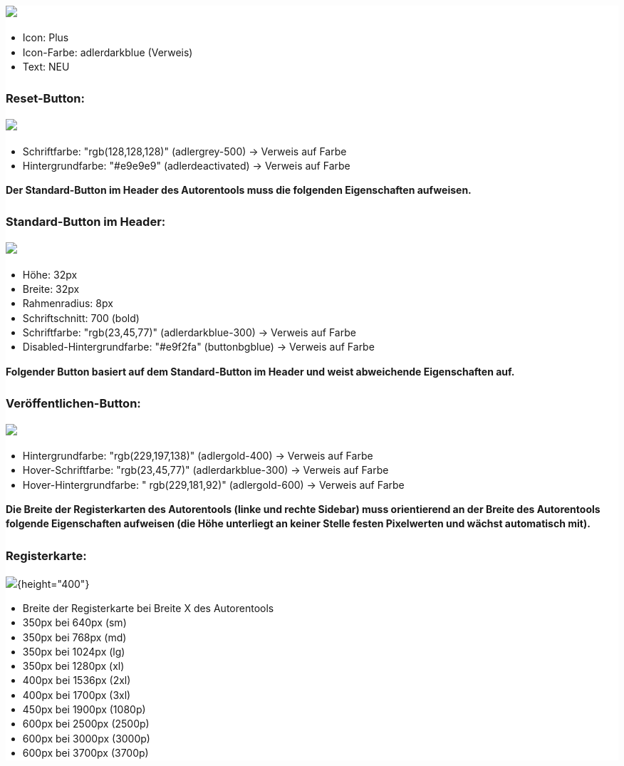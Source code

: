 ![](imageAuthoringToolOberflaechenNeuButton.png)

- Icon: Plus 
- Icon-Farbe: adlerdarkblue (Verweis)
- Text: NEU 

### Reset-Button:

![](imageAuthoringToolOberflaechenResetButton.png)

- Schriftfarbe: "rgb(128,128,128)" (adlergrey-500) -> Verweis auf Farbe 
- Hintergrundfarbe: "#e9e9e9" (adlerdeactivated) -> Verweis auf Farbe

**Der Standard-Button im Header des Autorentools muss die folgenden Eigenschaften aufweisen.**
### Standard-Button im Header:

![](imageAuthoringToolOberflaechenHeaderStandardButton.png)

- Höhe: 32px 
- Breite: 32px 
- Rahmenradius: 8px 
- Schriftschnitt: 700 (bold)
- Schriftfarbe: "rgb(23,45,77)" (adlerdarkblue-300) -> Verweis auf Farbe 
- Disabled-Hintergrundfarbe: "#e9f2fa" (buttonbgblue) -> Verweis auf Farbe

**Folgender Button basiert auf dem Standard-Button im Header und weist abweichende Eigenschaften auf.**
### Veröffentlichen-Button:

![](imageAuthoringToolOberflaechenVeroeffentlichenButton.png)

- Hintergrundfarbe: "rgb(229,197,138)" (adlergold-400) -> Verweis auf Farbe 
- Hover-Schriftfarbe: "rgb(23,45,77)" (adlerdarkblue-300) -> Verweis auf Farbe 
- Hover-Hintergrundfarbe: " rgb(229,181,92)" (adlergold-600) -> Verweis auf Farbe 

**Die Breite der Registerkarten des Autorentools (linke und rechte Sidebar) muss orientierend an der Breite des Autorentools folgende Eigenschaften aufweisen (die Höhe unterliegt an keiner Stelle festen Pixelwerten und wächst automatisch mit).**
### Registerkarte:

![](imageAuthoringToolOberflaechenRegisterkarte.png){height="400"}

- Breite der Registerkarte bei Breite X des Autorentools 
- 350px bei 640px (sm)
- 350px bei 768px (md)
- 350px bei 1024px (lg)
- 350px bei 1280px (xl)
- 400px bei 1536px (2xl)
- 400px bei 1700px (3xl)
- 450px bei 1900px (1080p)
- 600px bei 2500px (2500p)
- 600px bei 3000px (3000p)
- 600px bei 3700px (3700p)
